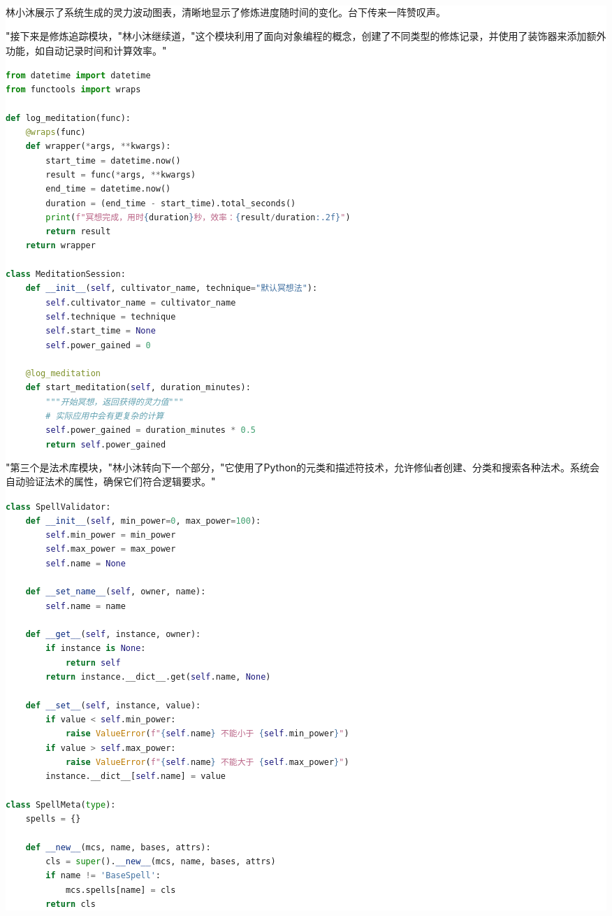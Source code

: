 林小沐展示了系统生成的灵力波动图表，清晰地显示了修炼进度随时间的变化。台下传来一阵赞叹声。

"接下来是修炼追踪模块，"林小沐继续道，"这个模块利用了面向对象编程的概念，创建了不同类型的修炼记录，并使用了装饰器来添加额外功能，如自动记录时间和计算效率。"

```python
from datetime import datetime
from functools import wraps

def log_meditation(func):
    @wraps(func)
    def wrapper(*args, **kwargs):
        start_time = datetime.now()
        result = func(*args, **kwargs)
        end_time = datetime.now()
        duration = (end_time - start_time).total_seconds()
        print(f"冥想完成，用时{duration}秒，效率：{result/duration:.2f}")
        return result
    return wrapper

class MeditationSession:
    def __init__(self, cultivator_name, technique="默认冥想法"):
        self.cultivator_name = cultivator_name
        self.technique = technique
        self.start_time = None
        self.power_gained = 0
    
    @log_meditation
    def start_meditation(self, duration_minutes):
        """开始冥想，返回获得的灵力值"""
        # 实际应用中会有更复杂的计算
        self.power_gained = duration_minutes * 0.5
        return self.power_gained
```

"第三个是法术库模块，"林小沐转向下一个部分，"它使用了Python的元类和描述符技术，允许修仙者创建、分类和搜索各种法术。系统会自动验证法术的属性，确保它们符合逻辑要求。"

```python
class SpellValidator:
    def __init__(self, min_power=0, max_power=100):
        self.min_power = min_power
        self.max_power = max_power
        self.name = None
    
    def __set_name__(self, owner, name):
        self.name = name
    
    def __get__(self, instance, owner):
        if instance is None:
            return self
        return instance.__dict__.get(self.name, None)
    
    def __set__(self, instance, value):
        if value < self.min_power:
            raise ValueError(f"{self.name} 不能小于 {self.min_power}")
        if value > self.max_power:
            raise ValueError(f"{self.name} 不能大于 {self.max_power}")
        instance.__dict__[self.name] = value

class SpellMeta(type):
    spells = {}
    
    def __new__(mcs, name, bases, attrs):
        cls = super().__new__(mcs, name, bases, attrs)
        if name != 'BaseSpell':
            mcs.spells[name] = cls
        return cls
```